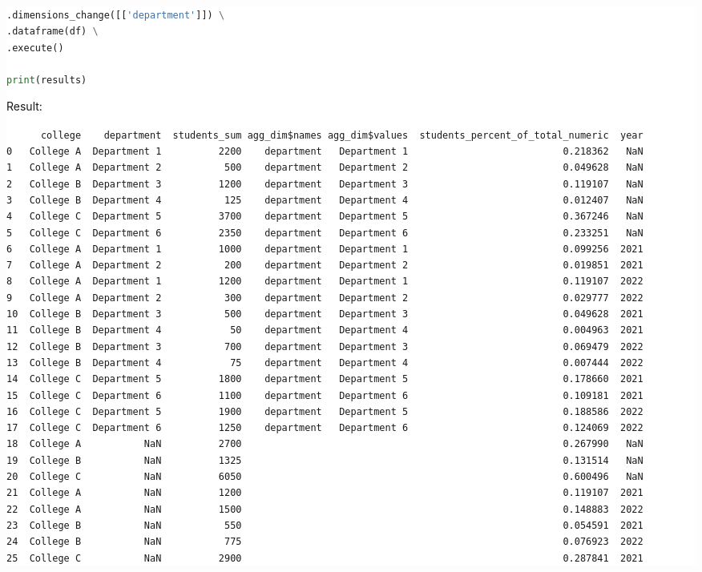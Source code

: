 ```python
.dimensions_change([['department']]) \
.dataframe(df) \
.execute()

print(results)
```

Result:

```
      college    department  students_sum agg_dim$names agg_dim$values  students_percent_of_total_numeric  year
0   College A  Department 1          2200    department   Department 1                           0.218362   NaN
1   College A  Department 2           500    department   Department 2                           0.049628   NaN
2   College B  Department 3          1200    department   Department 3                           0.119107   NaN
3   College B  Department 4           125    department   Department 4                           0.012407   NaN
4   College C  Department 5          3700    department   Department 5                           0.367246   NaN
5   College C  Department 6          2350    department   Department 6                           0.233251   NaN
6   College A  Department 1          1000    department   Department 1                           0.099256  2021
7   College A  Department 2           200    department   Department 2                           0.019851  2021
8   College A  Department 1          1200    department   Department 1                           0.119107  2022
9   College A  Department 2           300    department   Department 2                           0.029777  2022
10  College B  Department 3           500    department   Department 3                           0.049628  2021
11  College B  Department 4            50    department   Department 4                           0.004963  2021
12  College B  Department 3           700    department   Department 3                           0.069479  2022
13  College B  Department 4            75    department   Department 4                           0.007444  2022
14  College C  Department 5          1800    department   Department 5                           0.178660  2021
15  College C  Department 6          1100    department   Department 6                           0.109181  2021
16  College C  Department 5          1900    department   Department 5                           0.188586  2022
17  College C  Department 6          1250    department   Department 6                           0.124069  2022
18  College A           NaN          2700                                                        0.267990   NaN
19  College B           NaN          1325                                                        0.131514   NaN
20  College C           NaN          6050                                                        0.600496   NaN
21  College A           NaN          1200                                                        0.119107  2021
22  College A           NaN          1500                                                        0.148883  2022
23  College B           NaN           550                                                        0.054591  2021
24  College B           NaN           775                                                        0.076923  2022
25  College C           NaN          2900                                                        0.287841  2021
```